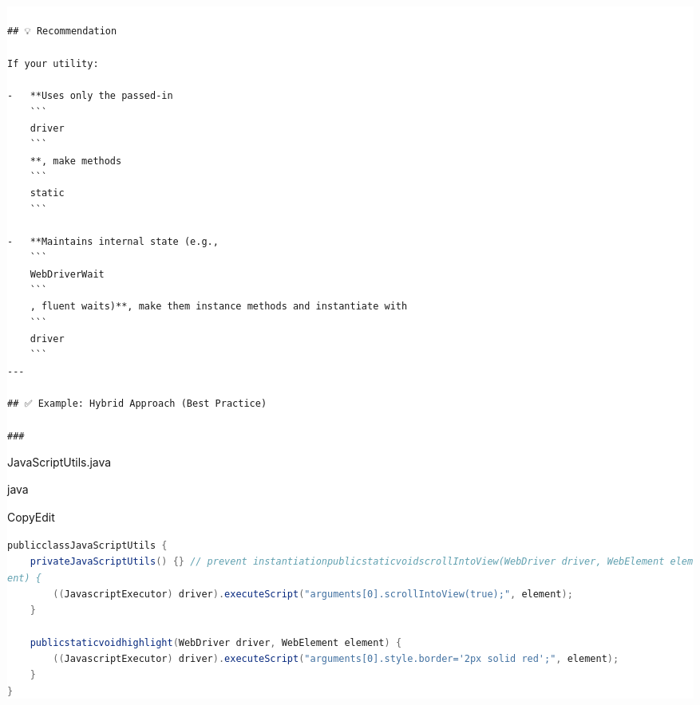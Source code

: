 ```

## 💡 Recommendation

If your utility:

-   **Uses only the passed-in 
    ```
    driver
    ```
    **, make methods 
    ```
    static
    ```
    
-   **Maintains internal state (e.g., 
    ```
    WebDriverWait
    ```
    , fluent waits)**, make them instance methods and instantiate with 
    ```
    driver
    ```
---

## ✅ Example: Hybrid Approach (Best Practice)

### 
```
JavaScriptUtils.java
```

```


java

CopyEdit

```java
publicclassJavaScriptUtils {
    privateJavaScriptUtils() {} // prevent instantiationpublicstaticvoidscrollIntoView(WebDriver driver, WebElement element) {
        ((JavascriptExecutor) driver).executeScript("arguments[0].scrollIntoView(true);", element);
    }

    publicstaticvoidhighlight(WebDriver driver, WebElement element) {
        ((JavascriptExecutor) driver).executeScript("arguments[0].style.border='2px solid red';", element);
    }
}

```

